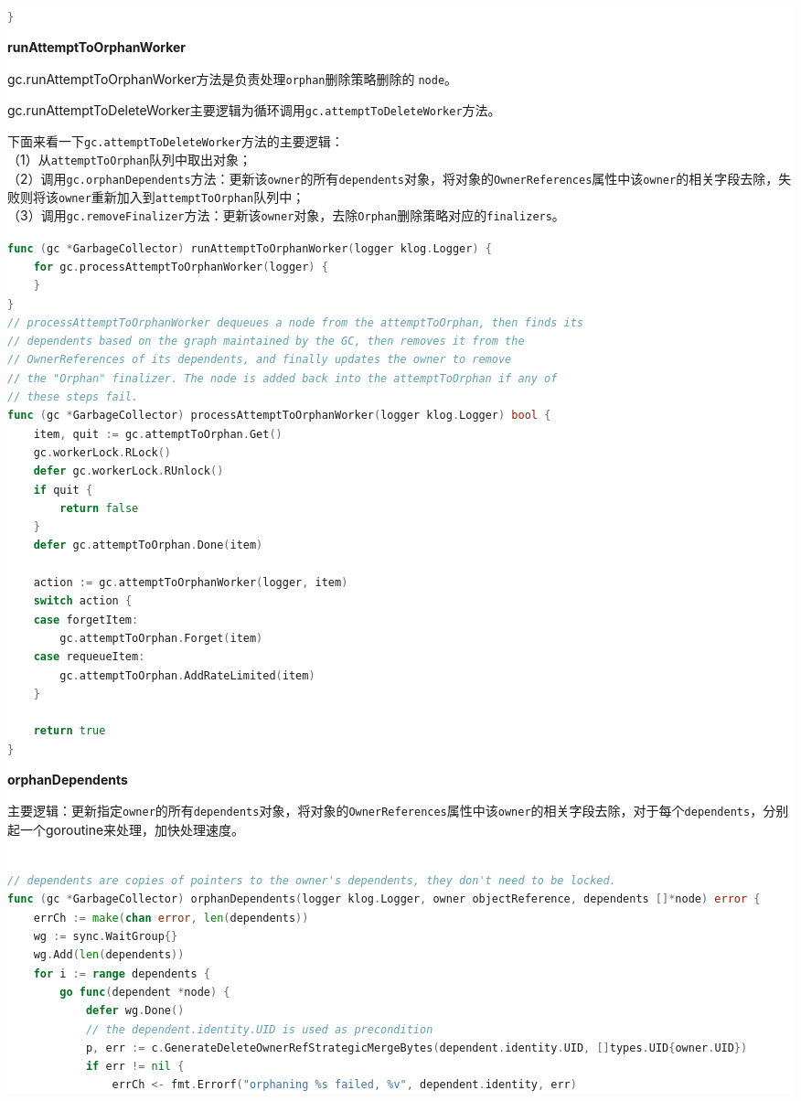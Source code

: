 ```go
}
```

**runAttemptToOrphanWorker**

gc.runAttemptToOrphanWorker方法是负责处理`orphan`删除策略删除的 `node`。

gc.runAttemptToDeleteWorker主要逻辑为循环调用`gc.attemptToDeleteWorker`方法。

下面来看一下`gc.attemptToDeleteWorker`方法的主要逻辑：\
（1）从`attemptToOrphan`队列中取出对象；\
（2）调用`gc.orphanDependents`方法：更新该`owner`的所有`dependents`对象，将对象的`OwnerReferences`属性中该`owner`的相关字段去除，失败则将该`owner`重新加入到`attemptToOrphan`队列中；\
（3）调用`gc.removeFinalizer`方法：更新该`owner`对象，去除`Orphan`删除策略对应的`finalizers`。

```go
func (gc *GarbageCollector) runAttemptToOrphanWorker(logger klog.Logger) {
	for gc.processAttemptToOrphanWorker(logger) {
	}
}
// processAttemptToOrphanWorker dequeues a node from the attemptToOrphan, then finds its
// dependents based on the graph maintained by the GC, then removes it from the
// OwnerReferences of its dependents, and finally updates the owner to remove
// the "Orphan" finalizer. The node is added back into the attemptToOrphan if any of
// these steps fail.
func (gc *GarbageCollector) processAttemptToOrphanWorker(logger klog.Logger) bool {
	item, quit := gc.attemptToOrphan.Get()
	gc.workerLock.RLock()
	defer gc.workerLock.RUnlock()
	if quit {
		return false
	}
	defer gc.attemptToOrphan.Done(item)

	action := gc.attemptToOrphanWorker(logger, item)
	switch action {
	case forgetItem:
		gc.attemptToOrphan.Forget(item)
	case requeueItem:
		gc.attemptToOrphan.AddRateLimited(item)
	}

	return true
}
```

**orphanDependents**

主要逻辑：更新指定`owner`的所有`dependents`对象，将对象的`OwnerReferences`属性中该`owner`的相关字段去除，对于每个`dependents`，分别起一个goroutine来处理，加快处理速度。

```go

// dependents are copies of pointers to the owner's dependents, they don't need to be locked.
func (gc *GarbageCollector) orphanDependents(logger klog.Logger, owner objectReference, dependents []*node) error {
	errCh := make(chan error, len(dependents))
	wg := sync.WaitGroup{}
	wg.Add(len(dependents))
	for i := range dependents {
		go func(dependent *node) {
			defer wg.Done()
			// the dependent.identity.UID is used as precondition
			p, err := c.GenerateDeleteOwnerRefStrategicMergeBytes(dependent.identity.UID, []types.UID{owner.UID})
			if err != nil {
				errCh <- fmt.Errorf("orphaning %s failed, %v", dependent.identity, err)
```
